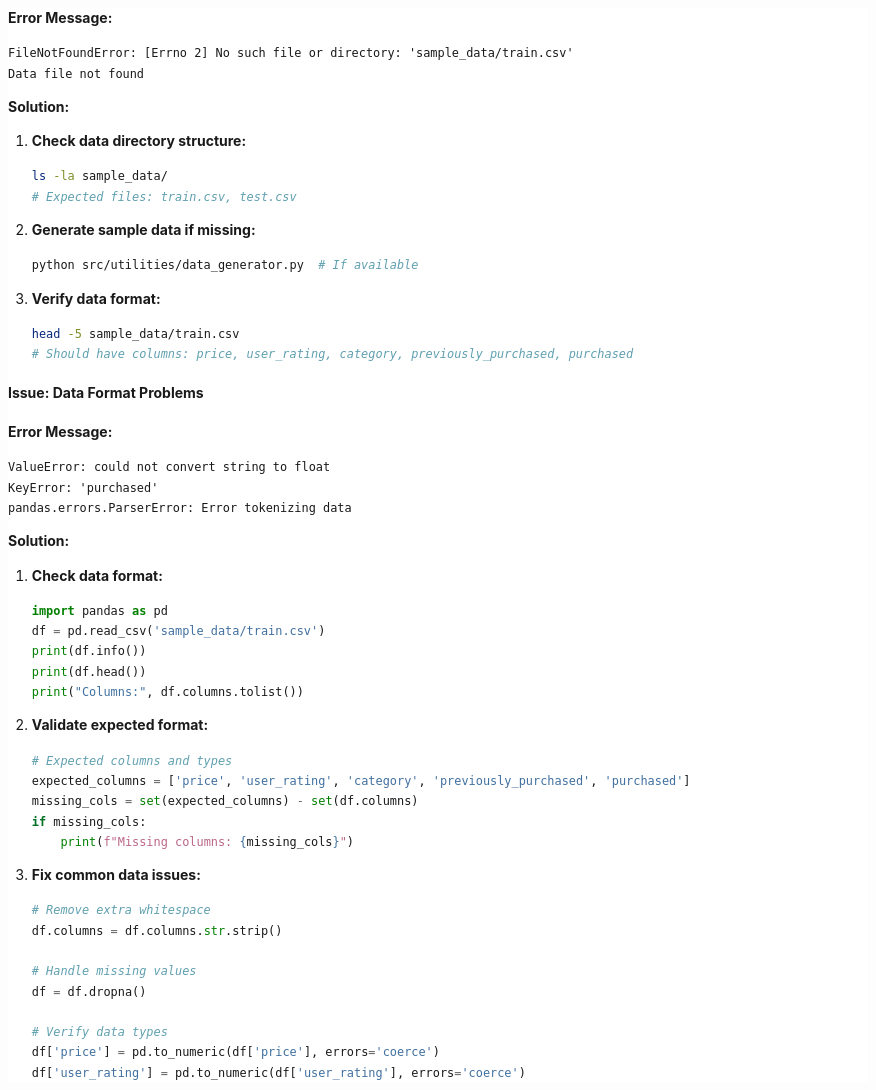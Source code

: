 **Error Message:**
```
FileNotFoundError: [Errno 2] No such file or directory: 'sample_data/train.csv'
Data file not found
```

**Solution:**

1. **Check data directory structure:**
   ```bash
   ls -la sample_data/
   # Expected files: train.csv, test.csv
   ```

2. **Generate sample data if missing:**
   ```bash
   python src/utilities/data_generator.py  # If available
   ```

3. **Verify data format:**
   ```bash
   head -5 sample_data/train.csv
   # Should have columns: price, user_rating, category, previously_purchased, purchased
   ```

#### Issue: Data Format Problems

**Error Message:**
```
ValueError: could not convert string to float
KeyError: 'purchased'
pandas.errors.ParserError: Error tokenizing data
```

**Solution:**

1. **Check data format:**
   ```python
   import pandas as pd
   df = pd.read_csv('sample_data/train.csv')
   print(df.info())
   print(df.head())
   print("Columns:", df.columns.tolist())
   ```

2. **Validate expected format:**
   ```python
   # Expected columns and types
   expected_columns = ['price', 'user_rating', 'category', 'previously_purchased', 'purchased']
   missing_cols = set(expected_columns) - set(df.columns)
   if missing_cols:
       print(f"Missing columns: {missing_cols}")
   ```

3. **Fix common data issues:**
   ```python
   # Remove extra whitespace
   df.columns = df.columns.str.strip()
   
   # Handle missing values
   df = df.dropna()
   
   # Verify data types
   df['price'] = pd.to_numeric(df['price'], errors='coerce')
   df['user_rating'] = pd.to_numeric(df['user_rating'], errors='coerce')
   ```
